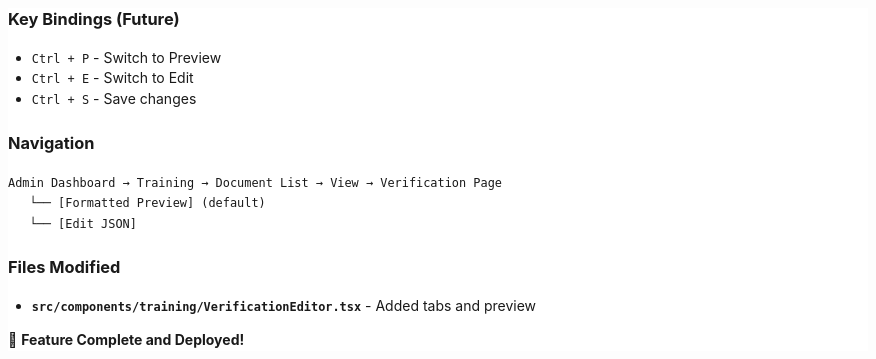 ### Key Bindings (Future)
- `Ctrl + P` - Switch to Preview
- `Ctrl + E` - Switch to Edit
- `Ctrl + S` - Save changes

### Navigation
```
Admin Dashboard → Training → Document List → View → Verification Page
   └── [Formatted Preview] (default)
   └── [Edit JSON]
```

### Files Modified
- **`src/components/training/VerificationEditor.tsx`** - Added tabs and preview

🚀 **Feature Complete and Deployed!**
